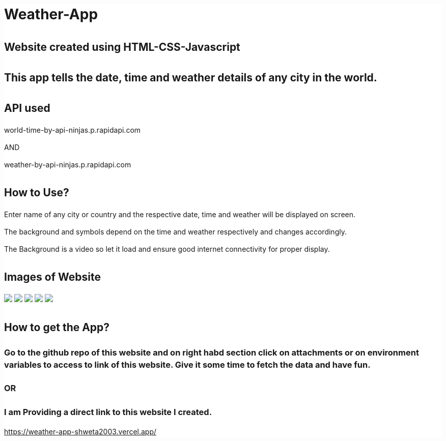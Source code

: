 # Weather-App

## Website created using HTML-CSS-Javascript

## This app tells the date, time and weather details of any city in the world.

## API used

world-time-by-api-ninjas.p.rapidapi.com

AND

weather-by-api-ninjas.p.rapidapi.com

## How to Use?

Enter name of any city or country and the respective date, time and weather will be displayed on screen.

The background and symbols depend on the time and weather respectively and changes accordingly.

The Background is a video so let it load and ensure good internet connectivity for proper display.


## Images of Website

<Img src = "https://user-images.githubusercontent.com/65994349/211143057-fe4dad66-6aae-4938-9424-903b98591347.png" width=1000/>

<Img src = "https://user-images.githubusercontent.com/65994349/211143072-592cc7c5-3339-427a-a5eb-79f659f52b77.png" width=1000/>

<Img src = "https://user-images.githubusercontent.com/65994349/211143087-9d4f86c1-4a05-45f2-922c-84800ed2c1aa.png" width=1000/>

<Img src = "https://user-images.githubusercontent.com/65994349/211143259-9a81146d-512f-404e-a993-5ac69c176bdb.png" width=1000/>

<Img src = "https://user-images.githubusercontent.com/65994349/211143286-6bbcb203-e8b2-4563-a94c-9adbf530fe96.png" width=1000/>


## How to get the App?

### Go to the github repo of this website and on right habd section click on attachments or on environment variables to access to link of this website. Give it some time to fetch the data and have fun.

### OR

### I am Providing a direct link to this website I created.

https://weather-app-shweta2003.vercel.app/
